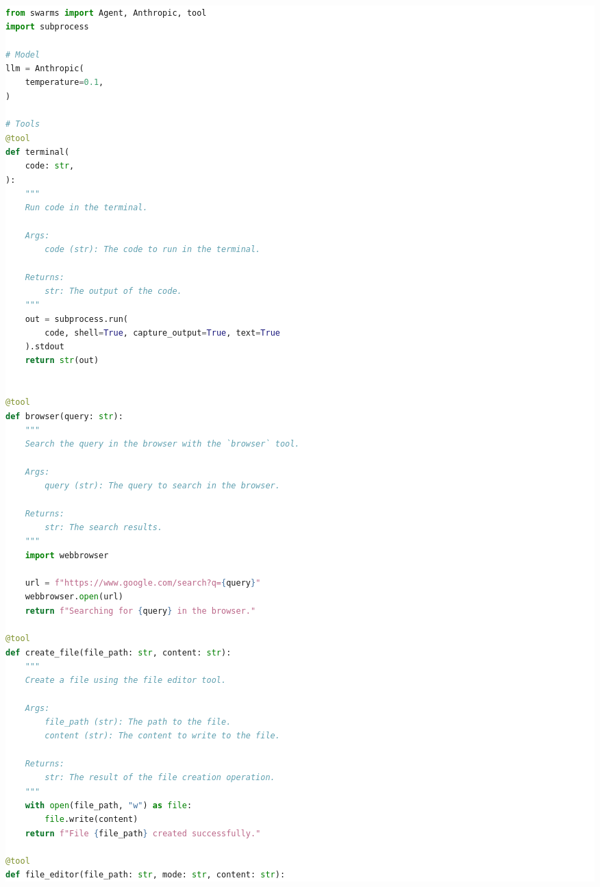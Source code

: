 ```python
from swarms import Agent, Anthropic, tool
import subprocess

# Model
llm = Anthropic(
    temperature=0.1,
)

# Tools
@tool
def terminal(
    code: str,
):
    """
    Run code in the terminal.

    Args:
        code (str): The code to run in the terminal.

    Returns:
        str: The output of the code.
    """
    out = subprocess.run(
        code, shell=True, capture_output=True, text=True
    ).stdout
    return str(out)


@tool
def browser(query: str):
    """
    Search the query in the browser with the `browser` tool.

    Args:
        query (str): The query to search in the browser.

    Returns:
        str: The search results.
    """
    import webbrowser

    url = f"https://www.google.com/search?q={query}"
    webbrowser.open(url)
    return f"Searching for {query} in the browser."

@tool
def create_file(file_path: str, content: str):
    """
    Create a file using the file editor tool.

    Args:
        file_path (str): The path to the file.
        content (str): The content to write to the file.

    Returns:
        str: The result of the file creation operation.
    """
    with open(file_path, "w") as file:
        file.write(content)
    return f"File {file_path} created successfully."

@tool
def file_editor(file_path: str, mode: str, content: str):
```